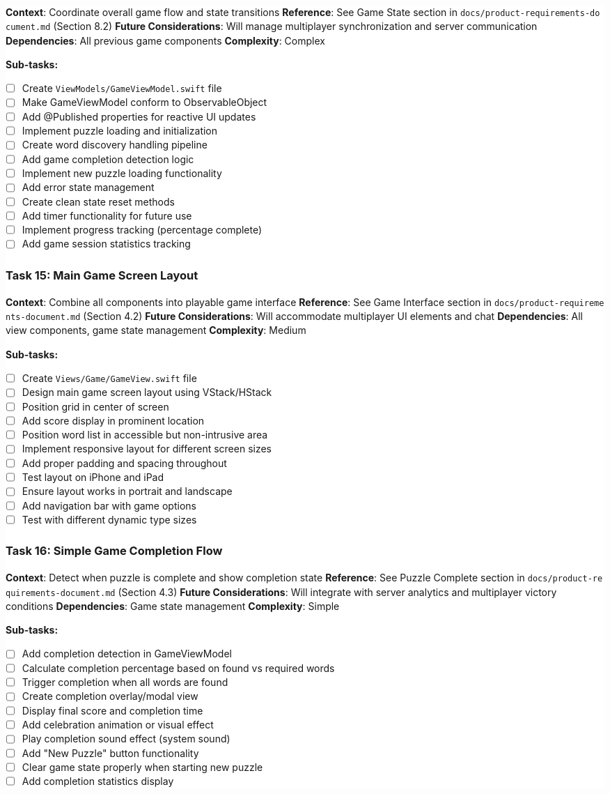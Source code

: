 **Context**: Coordinate overall game flow and state transitions
**Reference**: See Game State section in `docs/product-requirements-document.md` (Section 8.2)
**Future Considerations**: Will manage multiplayer synchronization and server communication
**Dependencies**: All previous game components
**Complexity**: Complex

**Sub-tasks:**

-   [ ] Create `ViewModels/GameViewModel.swift` file
-   [ ] Make GameViewModel conform to ObservableObject
-   [ ] Add @Published properties for reactive UI updates
-   [ ] Implement puzzle loading and initialization
-   [ ] Create word discovery handling pipeline
-   [ ] Add game completion detection logic
-   [ ] Implement new puzzle loading functionality
-   [ ] Add error state management
-   [ ] Create clean state reset methods
-   [ ] Add timer functionality for future use
-   [ ] Implement progress tracking (percentage complete)
-   [ ] Add game session statistics tracking

### **Task 15: Main Game Screen Layout**

**Context**: Combine all components into playable game interface
**Reference**: See Game Interface section in `docs/product-requirements-document.md` (Section 4.2)
**Future Considerations**: Will accommodate multiplayer UI elements and chat
**Dependencies**: All view components, game state management
**Complexity**: Medium

**Sub-tasks:**

-   [ ] Create `Views/Game/GameView.swift` file
-   [ ] Design main game screen layout using VStack/HStack
-   [ ] Position grid in center of screen
-   [ ] Add score display in prominent location
-   [ ] Position word list in accessible but non-intrusive area
-   [ ] Implement responsive layout for different screen sizes
-   [ ] Add proper padding and spacing throughout
-   [ ] Test layout on iPhone and iPad
-   [ ] Ensure layout works in portrait and landscape
-   [ ] Add navigation bar with game options
-   [ ] Test with different dynamic type sizes

### **Task 16: Simple Game Completion Flow**

**Context**: Detect when puzzle is complete and show completion state
**Reference**: See Puzzle Complete section in `docs/product-requirements-document.md` (Section 4.3)
**Future Considerations**: Will integrate with server analytics and multiplayer victory conditions
**Dependencies**: Game state management
**Complexity**: Simple

**Sub-tasks:**

-   [ ] Add completion detection in GameViewModel
-   [ ] Calculate completion percentage based on found vs required words
-   [ ] Trigger completion when all words are found
-   [ ] Create completion overlay/modal view
-   [ ] Display final score and completion time
-   [ ] Add celebration animation or visual effect
-   [ ] Play completion sound effect (system sound)
-   [ ] Add "New Puzzle" button functionality
-   [ ] Clear game state properly when starting new puzzle
-   [ ] Add completion statistics display
